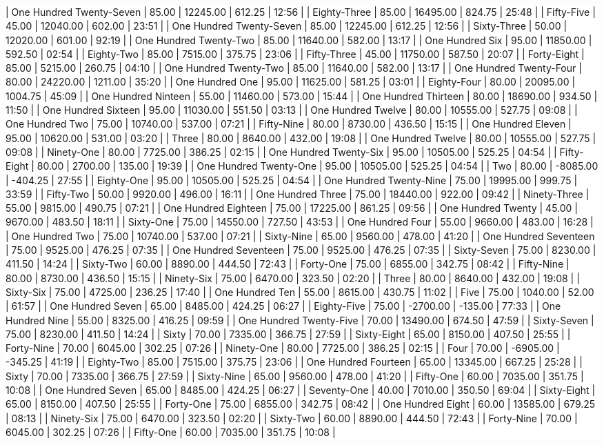 | One Hundred Twenty-Seven | 85.00 | 12245.00 | 612.25 | 12:56 |     | Eighty-Three | 85.00 | 16495.00 | 824.75 | 25:48 |
| Fifty-Five | 45.00 | 12040.00 | 602.00 | 23:51 |     | One Hundred Twenty-Seven | 85.00 | 12245.00 | 612.25 | 12:56 |
| Sixty-Three | 50.00 | 12020.00 | 601.00 | 92:19 |     | One Hundred Twenty-Two | 85.00 | 11640.00 | 582.00 | 13:17 |
| One Hundred Six | 95.00 | 11850.00 | 592.50 | 02:54 |     | Eighty-Two | 85.00 | 7515.00 | 375.75 | 23:06 |
| Fifty-Three | 45.00 | 11750.00 | 587.50 | 20:07 |     | Forty-Eight | 85.00 | 5215.00 | 260.75 | 04:10 |
| One Hundred Twenty-Two | 85.00 | 11640.00 | 582.00 | 13:17 |     | One Hundred Twenty-Four | 80.00 | 24220.00 | 1211.00 | 35:20 |
| One Hundred One | 95.00 | 11625.00 | 581.25 | 03:01 |     | Eighty-Four | 80.00 | 20095.00 | 1004.75 | 45:09 |
| One Hundred Ninteen | 55.00 | 11460.00 | 573.00 | 15:44 |     | One Hundred Thirteen | 80.00 | 18690.00 | 934.50 | 11:50 |
| One Hundred Sixteen | 95.00 | 11030.00 | 551.50 | 03:13 |     | One Hundred Twelve | 80.00 | 10555.00 | 527.75 | 09:08 |
| One Hundred Two | 75.00 | 10740.00 | 537.00 | 07:21 |     | Fifty-Nine | 80.00 | 8730.00 | 436.50 | 15:15 |
| One Hundred Eleven | 95.00 | 10620.00 | 531.00 | 03:20 |     | Three | 80.00 | 8640.00 | 432.00 | 19:08 |
| One Hundred Twelve | 80.00 | 10555.00 | 527.75 | 09:08 |     | Ninety-One | 80.00 | 7725.00 | 386.25 | 02:15 |
| One Hundred Twenty-Six | 95.00 | 10505.00 | 525.25 | 04:54 |     | Fifty-Eight | 80.00 | 2700.00 | 135.00 | 19:39 |
| One Hundred Twenty-One | 95.00 | 10505.00 | 525.25 | 04:54 |     | Two | 80.00 | -8085.00 | -404.25 | 27:55 |
| Eighty-One | 95.00 | 10505.00 | 525.25 | 04:54 |     | One Hundred Twenty-Nine | 75.00 | 19995.00 | 999.75 | 33:59 |
| Fifty-Two | 50.00 | 9920.00 | 496.00 | 16:11 |     | One Hundred Three | 75.00 | 18440.00 | 922.00 | 09:42 |
| Ninety-Three | 55.00 | 9815.00 | 490.75 | 07:21 |     | One Hundred Eighteen | 75.00 | 17225.00 | 861.25 | 09:56 |
| One Hundred Twenty | 45.00 | 9670.00 | 483.50 | 18:11 |     | Sixty-One | 75.00 | 14550.00 | 727.50 | 43:53 |
| One Hundred Four | 55.00 | 9660.00 | 483.00 | 16:28 |     | One Hundred Two | 75.00 | 10740.00 | 537.00 | 07:21 |
| Sixty-Nine | 65.00 | 9560.00 | 478.00 | 41:20 |     | One Hundred Seventeen | 75.00 | 9525.00 | 476.25 | 07:35 |
| One Hundred Seventeen | 75.00 | 9525.00 | 476.25 | 07:35 |     | Sixty-Seven | 75.00 | 8230.00 | 411.50 | 14:24 |
| Sixty-Two | 60.00 | 8890.00 | 444.50 | 72:43 |     | Forty-One | 75.00 | 6855.00 | 342.75 | 08:42 |
| Fifty-Nine | 80.00 | 8730.00 | 436.50 | 15:15 |     | Ninety-Six | 75.00 | 6470.00 | 323.50 | 02:20 |
| Three | 80.00 | 8640.00 | 432.00 | 19:08 |     | Sixty-Six | 75.00 | 4725.00 | 236.25 | 17:40 |
| One Hundred Ten | 55.00 | 8615.00 | 430.75 | 11:02 |     | Five | 75.00 | 1040.00 | 52.00 | 61:57 |
| One Hundred Seven | 65.00 | 8485.00 | 424.25 | 06:27 |     | Eighty-Five | 75.00 | -2700.00 | -135.00 | 77:33 |
| One Hundred Nine | 55.00 | 8325.00 | 416.25 | 09:59 |     | One Hundred Twenty-Five | 70.00 | 13490.00 | 674.50 | 47:59 |
| Sixty-Seven | 75.00 | 8230.00 | 411.50 | 14:24 |     | Sixty | 70.00 | 7335.00 | 366.75 | 27:59 |
| Sixty-Eight | 65.00 | 8150.00 | 407.50 | 25:55 |     | Forty-Nine | 70.00 | 6045.00 | 302.25 | 07:26 |
| Ninety-One | 80.00 | 7725.00 | 386.25 | 02:15 |     | Four | 70.00 | -6905.00 | -345.25 | 41:19 |
| Eighty-Two | 85.00 | 7515.00 | 375.75 | 23:06 |     | One Hundred Fourteen | 65.00 | 13345.00 | 667.25 | 25:28 |
| Sixty | 70.00 | 7335.00 | 366.75 | 27:59 |     | Sixty-Nine | 65.00 | 9560.00 | 478.00 | 41:20 |
| Fifty-One | 60.00 | 7035.00 | 351.75 | 10:08 |     | One Hundred Seven | 65.00 | 8485.00 | 424.25 | 06:27 |
| Seventy-One | 40.00 | 7010.00 | 350.50 | 69:04 |     | Sixty-Eight | 65.00 | 8150.00 | 407.50 | 25:55 |
| Forty-One | 75.00 | 6855.00 | 342.75 | 08:42 |     | One Hundred Eight | 60.00 | 13585.00 | 679.25 | 08:13 |
| Ninety-Six | 75.00 | 6470.00 | 323.50 | 02:20 |     | Sixty-Two | 60.00 | 8890.00 | 444.50 | 72:43 |
| Forty-Nine | 70.00 | 6045.00 | 302.25 | 07:26 |     | Fifty-One | 60.00 | 7035.00 | 351.75 | 10:08 |
